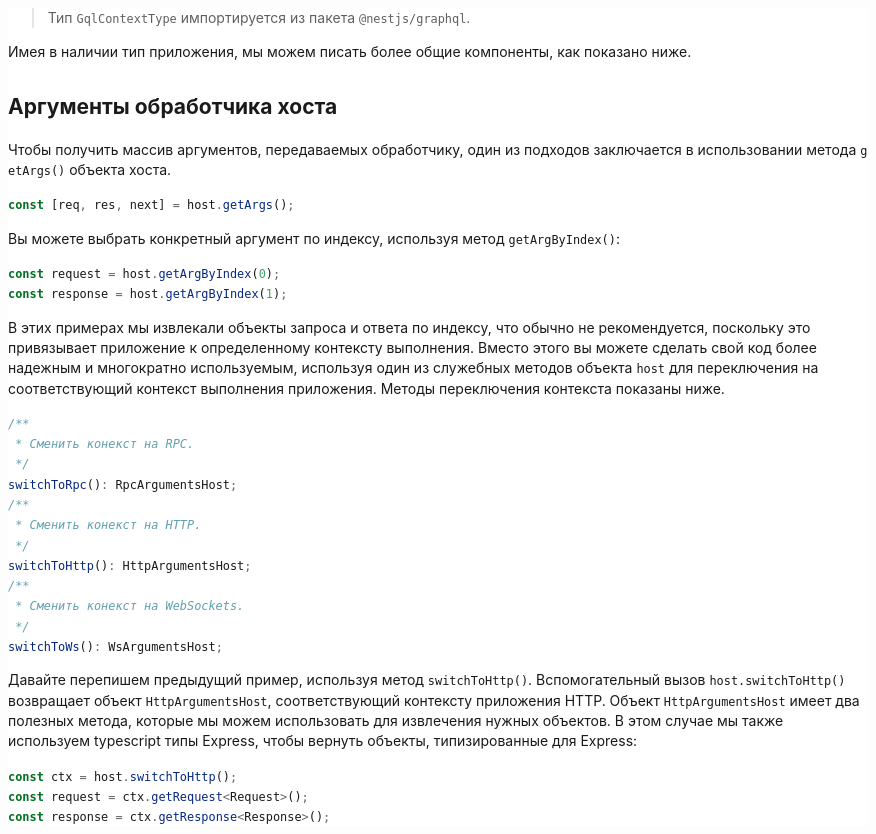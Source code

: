 > Тип `GqlContextType` импортируется из пакета `@nestjs/graphql`.

Имея в наличии тип приложения, мы можем писать более общие компоненты, как показано ниже.

## Аргументы обработчика хоста

Чтобы получить массив аргументов, передаваемых обработчику, один из подходов заключается в использовании метода 
`getArgs()` объекта хоста.

```typescript
const [req, res, next] = host.getArgs();
```

Вы можете выбрать конкретный аргумент по индексу, используя метод `getArgByIndex()`:

```typescript
const request = host.getArgByIndex(0);
const response = host.getArgByIndex(1);
```

В этих примерах мы извлекали объекты запроса и ответа по индексу, что обычно не рекомендуется, поскольку это привязывает 
приложение к определенному контексту выполнения. Вместо этого вы можете сделать свой код более надежным и многократно 
используемым, используя один из служебных методов объекта `host` для переключения на соответствующий контекст выполнения 
приложения. Методы переключения контекста показаны ниже.


```typescript
/**
 * Сменить конекст на RPC.
 */
switchToRpc(): RpcArgumentsHost;
/**
 * Сменить конекст на HTTP.
 */
switchToHttp(): HttpArgumentsHost;
/**
 * Сменить конекст на WebSockets.
 */
switchToWs(): WsArgumentsHost;
```

Давайте перепишем предыдущий пример, используя метод `switchToHttp()`. Вспомогательный вызов `host.switchToHttp()` 
возвращает объект `HttpArgumentsHost`, соответствующий контексту приложения HTTP. Объект `HttpArgumentsHost` имеет два 
полезных метода, которые мы можем использовать для извлечения нужных объектов. В этом случае мы также используем typescript 
типы Express, чтобы вернуть объекты, типизированные для Express:

```typescript
const ctx = host.switchToHttp();
const request = ctx.getRequest<Request>();
const response = ctx.getResponse<Response>();
```
